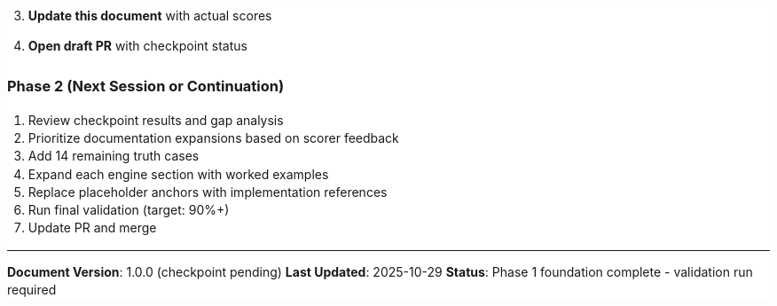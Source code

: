 3. **Update this document** with actual scores

4. **Open draft PR** with checkpoint status

### Phase 2 (Next Session or Continuation)

1. Review checkpoint results and gap analysis
2. Prioritize documentation expansions based on scorer feedback
3. Add 14 remaining truth cases
4. Expand each engine section with worked examples
5. Replace placeholder anchors with implementation references
6. Run final validation (target: 90%+)
7. Update PR and merge

---

**Document Version**: 1.0.0 (checkpoint pending) **Last Updated**: 2025-10-29
**Status**: Phase 1 foundation complete - validation run required
